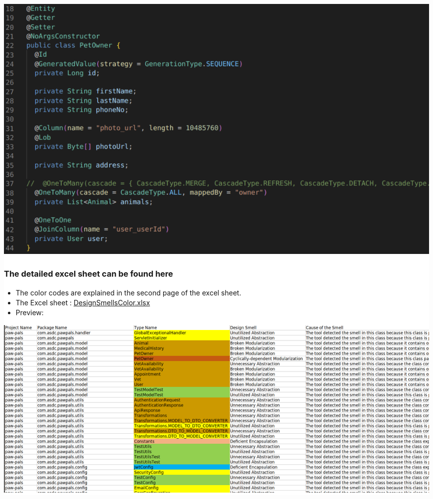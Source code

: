![Image](./readme/images/smells/designSmells/1.png)


### The detailed excel sheet can be found here 
- The color codes are explained in the second page of the excel sheet.
- The Excel sheet : [DesignSmellsColor.xlsx](./readme/excelSheets/DesignSmellsColor.xlsx)
- Preview:

![Image](./readme/images/smells/designSmells/2.png)
